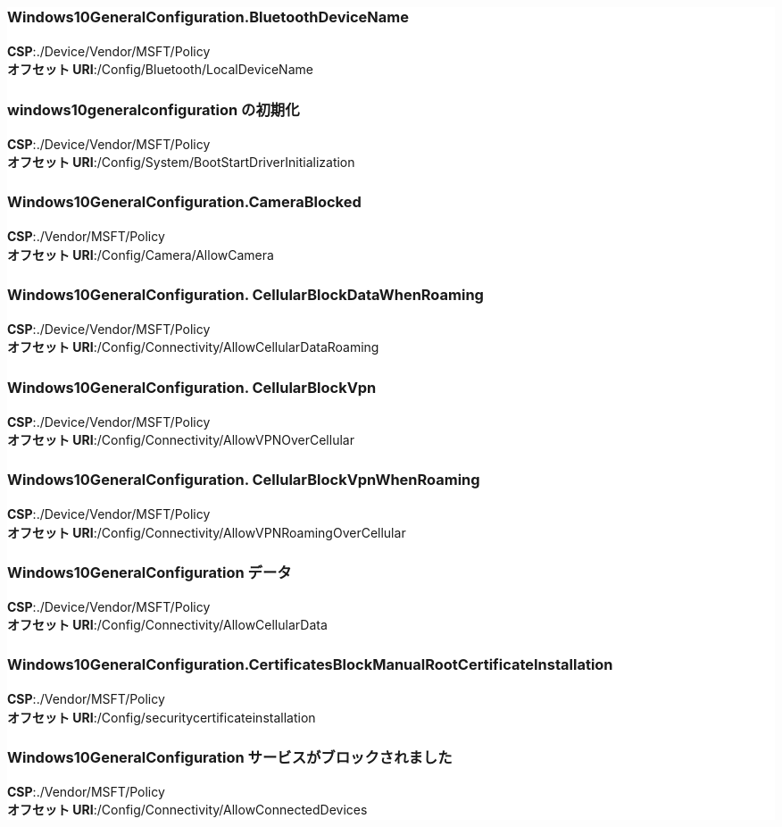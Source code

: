 ### <a name="windows10generalconfigurationbluetoothdevicename"></a>Windows10GeneralConfiguration.BluetoothDeviceName 
**CSP**:./Device/Vendor/MSFT/Policy  
**オフセット URI**:/Config/Bluetooth/LocalDeviceName

### <a name="windows10generalconfigurationbootstartdriverinitialization"></a>windows10generalconfiguration の初期化 
**CSP**:./Device/Vendor/MSFT/Policy  
**オフセット URI**:/Config/System/BootStartDriverInitialization

### <a name="windows10generalconfigurationcamerablocked"></a>Windows10GeneralConfiguration.CameraBlocked 
**CSP**:./Vendor/MSFT/Policy  
**オフセット URI**:/Config/Camera/AllowCamera

### <a name="windows10generalconfigurationcellularblockdatawhenroaming"></a>Windows10GeneralConfiguration. CellularBlockDataWhenRoaming 
**CSP**:./Device/Vendor/MSFT/Policy  
**オフセット URI**:/Config/Connectivity/AllowCellularDataRoaming

### <a name="windows10generalconfigurationcellularblockvpn"></a>Windows10GeneralConfiguration. CellularBlockVpn 
**CSP**:./Device/Vendor/MSFT/Policy  
**オフセット URI**:/Config/Connectivity/AllowVPNOverCellular

### <a name="windows10generalconfigurationcellularblockvpnwhenroaming"></a>Windows10GeneralConfiguration. CellularBlockVpnWhenRoaming 
**CSP**:./Device/Vendor/MSFT/Policy  
**オフセット URI**:/Config/Connectivity/AllowVPNRoamingOverCellular

### <a name="windows10generalconfigurationcellulardata"></a>Windows10GeneralConfiguration データ 
**CSP**:./Device/Vendor/MSFT/Policy  
**オフセット URI**:/Config/Connectivity/AllowCellularData

### <a name="windows10generalconfigurationcertificatesblockmanualrootcertificateinstallation"></a>Windows10GeneralConfiguration.CertificatesBlockManualRootCertificateInstallation 
**CSP**:./Vendor/MSFT/Policy  
**オフセット URI**:/Config/securitycertificateinstallation

### <a name="windows10generalconfigurationconnecteddevicesserviceblocked"></a>Windows10GeneralConfiguration サービスがブロックされました 
**CSP**:./Vendor/MSFT/Policy  
**オフセット URI**:/Config/Connectivity/AllowConnectedDevices
